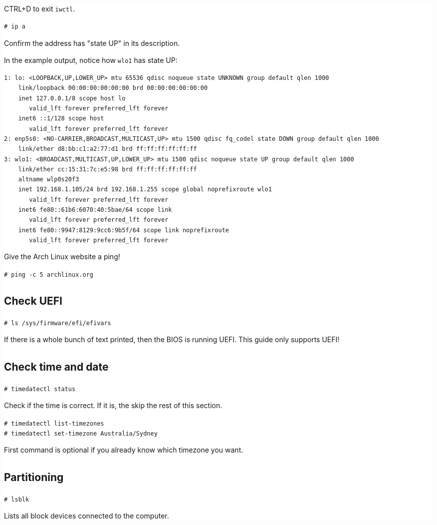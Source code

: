 CTRL+D to exit `iwctl`.

```
# ip a
```
Confirm the address has "state UP" in its description.

In the example output, notice how `wlo1` has state UP:

```
1: lo: <LOOPBACK,UP,LOWER_UP> mtu 65536 qdisc noqueue state UNKNOWN group default qlen 1000
    link/loopback 00:00:00:00:00:00 brd 00:00:00:00:00:00
    inet 127.0.0.1/8 scope host lo
       valid_lft forever preferred_lft forever
    inet6 ::1/128 scope host
       valid_lft forever preferred_lft forever
2: enp5s0: <NO-CARRIER,BROADCAST,MULTICAST,UP> mtu 1500 qdisc fq_codel state DOWN group default qlen 1000
    link/ether d8:bb:c1:a2:77:d1 brd ff:ff:ff:ff:ff:ff
3: wlo1: <BROADCAST,MULTICAST,UP,LOWER_UP> mtu 1500 qdisc noqueue state UP group default qlen 1000
    link/ether cc:15:31:7c:e5:98 brd ff:ff:ff:ff:ff:ff
    altname wlp0s20f3
    inet 192.168.1.105/24 brd 192.168.1.255 scope global noprefixroute wlo1
       valid_lft forever preferred_lft forever
    inet6 fe80::61b6:6070:40:5bae/64 scope link
       valid_lft forever preferred_lft forever
    inet6 fe80::9947:8129:9cc6:9b5f/64 scope link noprefixroute
       valid_lft forever preferred_lft forever
```

Give the Arch Linux website a ping!
```
# ping -c 5 archlinux.org
```

## Check UEFI
```
# ls /sys/firmware/efi/efivars
```
If there is a whole bunch of text printed, then the BIOS is running UEFI. This guide only supports UEFI!

## Check time and date
```
# timedatectl status
```
Check if the time is correct. If it is, the skip the rest of this section.

```
# timedatectl list-timezones
# timedatectl set-timezone Australia/Sydney
```
First command is optional if you already know which timezone you want.

## Partitioning
```
# lsblk
```
Lists all block devices connected to the computer.
